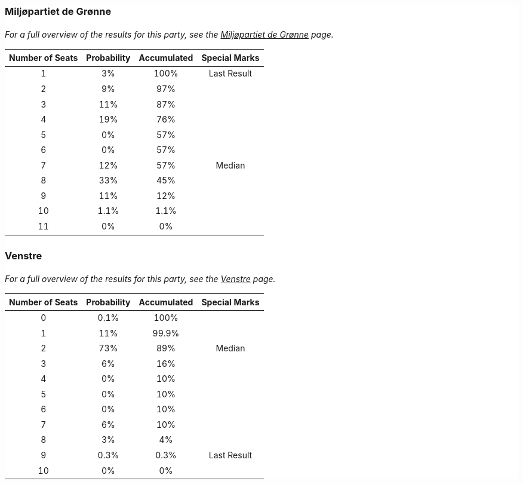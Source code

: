 
### Miljøpartiet de Grønne

*For a full overview of the results for this party, see the [Miljøpartiet de Grønne](party-miljpartietdegrnne.html) page.*

| Number of Seats | Probability | Accumulated | Special Marks |
|:---------------:|:-----------:|:-----------:|:-------------:|
| 1 | 3% | 100% | Last Result |
| 2 | 9% | 97% |  |
| 3 | 11% | 87% |  |
| 4 | 19% | 76% |  |
| 5 | 0% | 57% |  |
| 6 | 0% | 57% |  |
| 7 | 12% | 57% | Median |
| 8 | 33% | 45% |  |
| 9 | 11% | 12% |  |
| 10 | 1.1% | 1.1% |  |
| 11 | 0% | 0% |  |

### Venstre

*For a full overview of the results for this party, see the [Venstre](party-venstre.html) page.*

| Number of Seats | Probability | Accumulated | Special Marks |
|:---------------:|:-----------:|:-----------:|:-------------:|
| 0 | 0.1% | 100% |  |
| 1 | 11% | 99.9% |  |
| 2 | 73% | 89% | Median |
| 3 | 6% | 16% |  |
| 4 | 0% | 10% |  |
| 5 | 0% | 10% |  |
| 6 | 0% | 10% |  |
| 7 | 6% | 10% |  |
| 8 | 3% | 4% |  |
| 9 | 0.3% | 0.3% | Last Result |
| 10 | 0% | 0% |  |
